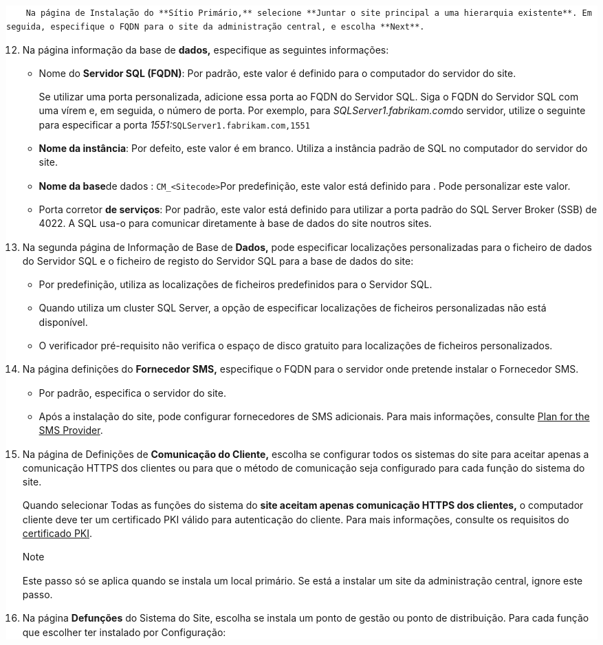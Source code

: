         Na página de Instalação do **Sítio Primário,** selecione **Juntar o site principal a uma hierarquia existente**. Em seguida, especifique o FQDN para o site da administração central, e escolha **Next**.  

12. Na página informação da base de **dados,** especifique as seguintes informações:  

    - Nome do **Servidor SQL (FQDN)**: Por padrão, este valor é definido para o computador do servidor do site.  

        Se utilizar uma porta personalizada, adicione essa porta ao FQDN do Servidor SQL. Siga o FQDN do Servidor SQL com uma vírem e, em seguida, o número de porta. Por exemplo, para *SQLServer1.fabrikam.com*do servidor, utilize o seguinte para especificar a porta *1551:*`SQLServer1.fabrikam.com,1551`  

    - **Nome da instância**: Por defeito, este valor é em branco. Utiliza a instância padrão de SQL no computador do servidor do site.  

    - **Nome da base**de dados : `CM_<Sitecode>`Por predefinição, este valor está definido para . Pode personalizar este valor.  

    - Porta corretor **de serviços**: Por padrão, este valor está definido para utilizar a porta padrão do SQL Server Broker (SSB) de 4022. A SQL usa-o para comunicar diretamente à base de dados do site noutros sites.  

13. Na segunda página de Informação de Base de **Dados,** pode especificar localizações personalizadas para o ficheiro de dados do Servidor SQL e o ficheiro de registo do Servidor SQL para a base de dados do site:  

    - Por predefinição, utiliza as localizações de ficheiros predefinidos para o Servidor SQL.  

    - Quando utiliza um cluster SQL Server, a opção de especificar localizações de ficheiros personalizadas não está disponível.  

    - O verificador pré-requisito não verifica o espaço de disco gratuito para localizações de ficheiros personalizados.  

14. Na página definições do **Fornecedor SMS,** especifique o FQDN para o servidor onde pretende instalar o Fornecedor SMS.  

    - Por padrão, especifica o servidor do site.  

    - Após a instalação do site, pode configurar fornecedores de SMS adicionais. Para mais informações, consulte [Plan for the SMS Provider](../../../plan-design/hierarchy/plan-for-the-sms-provider.md).  

15. Na página de Definições de **Comunicação do Cliente,** escolha se configurar todos os sistemas do site para aceitar apenas a comunicação HTTPS dos clientes ou para que o método de comunicação seja configurado para cada função do sistema do site.  

    Quando selecionar Todas as funções do sistema do **site aceitam apenas comunicação HTTPS dos clientes,** o computador cliente deve ter um certificado PKI válido para autenticação do cliente. Para mais informações, consulte os requisitos do [certificado PKI](../../../plan-design/network/pki-certificate-requirements.md).  

    > [!NOTE]  
    > Este passo só se aplica quando se instala um local primário. Se está a instalar um site da administração central, ignore este passo.  

16. Na página **Defunções** do Sistema do Site, escolha se instala um ponto de gestão ou ponto de distribuição. Para cada função que escolher ter instalado por Configuração:  
